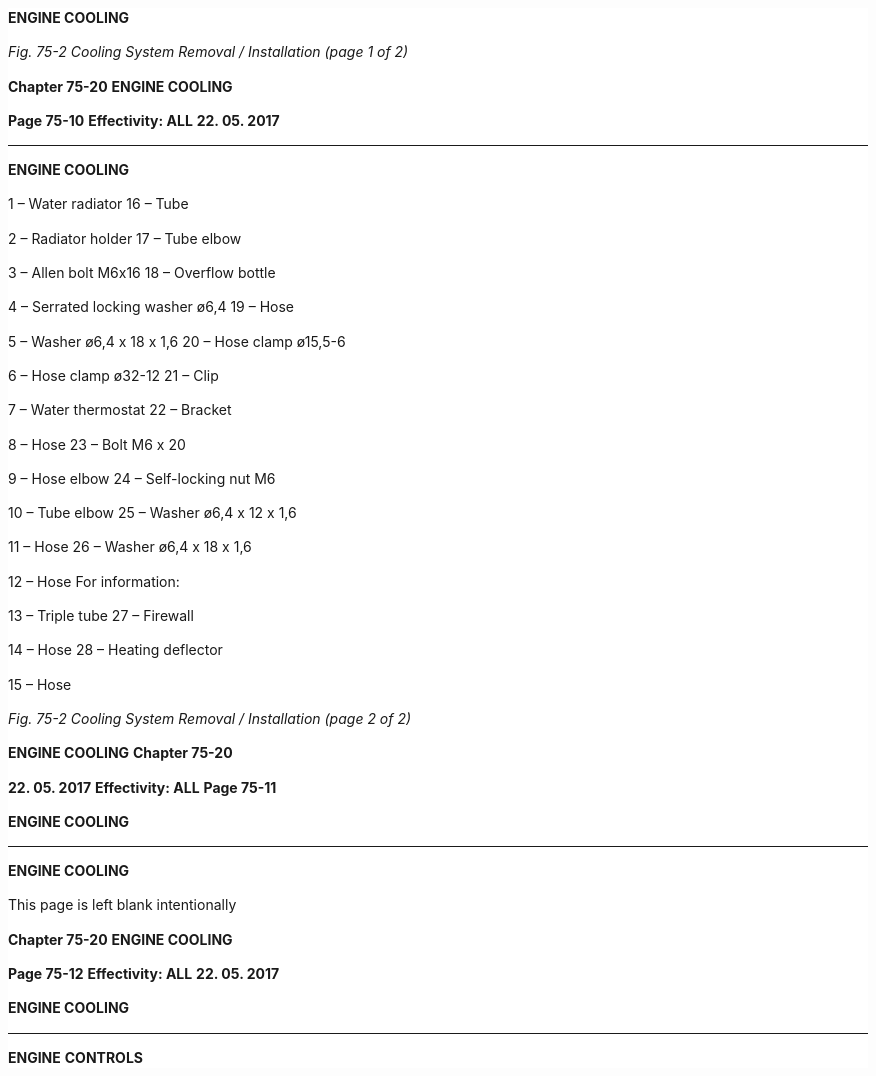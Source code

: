 **ENGINE COOLING**

_Fig. 75-2 Cooling System Removal / Installation (page 1 of 2)_

**Chapter 75-20** **ENGINE COOLING**

**Page 75-10** **Effectivity: ALL** **22. 05. 2017**


-----

**ENGINE COOLING**

1 – Water radiator 16 – Tube

2 – Radiator holder 17 – Tube elbow

3 – Allen bolt M6x16 18 – Overflow bottle

4 – Serrated locking washer ø6,4 19 – Hose

5 – Washer ø6,4 x 18 x 1,6 20 – Hose clamp ø15,5-6

6 – Hose clamp ø32-12 21 – Clip

7 – Water thermostat 22 – Bracket

8 – Hose 23 – Bolt M6 x 20

9 – Hose elbow 24 – Self-locking nut M6

10 – Tube elbow 25 – Washer ø6,4 x 12 x 1,6

11 – Hose 26 – Washer ø6,4 x 18 x 1,6

12 – Hose For information:

13 – Triple tube 27 – Firewall

14 – Hose 28 – Heating deflector

15 – Hose

_Fig. 75-2 Cooling System Removal / Installation (page 2 of 2)_

**ENGINE COOLING** **Chapter 75-20**

**22. 05. 2017** **Effectivity: ALL** **Page 75-11**


**ENGINE COOLING**


-----

**ENGINE COOLING**

This page is left blank intentionally

**Chapter 75-20** **ENGINE COOLING**

**Page 75-12** **Effectivity: ALL** **22. 05. 2017**


**ENGINE COOLING**


-----

**ENGINE**
**CONTROLS**

